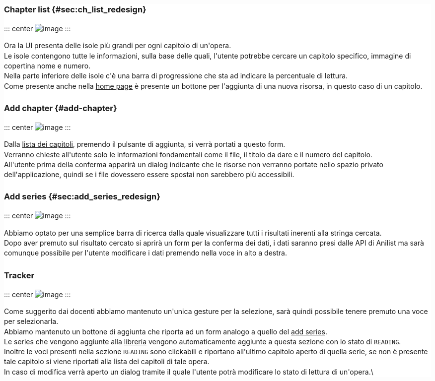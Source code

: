 ### Chapter list {#sec:ch_list_redesign}

::: center
![image](chapter_list_redesign.jpg)
:::

Ora la UI presenta delle isole più grandi per ogni capitolo di
un'opera.\
Le isole contengono tutte le informazioni, sulla base delle quali,
l'utente potrebbe cercare un capitolo specifico, immagine di copertina
nome e numero.\
Nella parte inferiore delle isole c'è una barra di progressione che sta
ad indicare la percentuale di lettura.\
Come presente anche nella [home page](#sec:home_redesign) è presente un
bottone per l'aggiunta di una nuova risorsa, in questo caso di un
capitolo.

### Add chapter {#add-chapter}

::: center
![image](add_chapter_redesign.jpg)
:::

Dalla [lista dei capitoli](#sec:ch_list_redesign), premendo il pulsante
di aggiunta, si verrà portati a questo form.\
Verranno chieste all'utente solo le informazioni fondamentali come il
file, il titolo da dare e il numero del capitolo.\
All'utente prima della conferma apparirà un dialog indicante che le
risorse non verranno portate nello spazio privato dell'applicazione,
quindi se i file dovessero essere spostai non sarebbero più accessibili.

### Add series {#sec:add_series_redesign}

::: center
![image](add_series_redesign.jpg)
:::

Abbiamo optato per una semplice barra di ricerca dalla quale
visualizzare tutti i risultati inerenti alla stringa cercata.\
Dopo aver premuto sul risultato cercato si aprirà un form per la
conferma dei dati, i dati saranno presi dalle API di Anilist ma sarà
comunque possibile per l'utente modificare i dati premendo nella voce in
alto a destra.

### Tracker

::: center
![image](tracker_redesign.jpg)
:::

Come suggerito dai docenti abbiamo mantenuto un'unica gesture per la
selezione, sarà quindi possibile tenere premuto una voce per
selezionarla.\
Abbiamo mantenuto un bottone di aggiunta che riporta ad un form analogo
a quello del [add series](#sec:add_series_redesign).\
Le series che vengono aggiunte alla [libreria](#sec:home_redesign)
vengono automaticamente aggiunte a questa sezione con lo stato di
`READING`.\
Inoltre le voci presenti nella sezione `READING` sono clickabili e
riportano all'ultimo capitolo aperto di quella serie, se non è presente
tale capitolo si viene riportati alla lista dei capitoli di tale opera.\
In caso di modifica verrà aperto un dialog tramite il quale l'utente
potrà modificare lo stato di lettura di un'opera.\